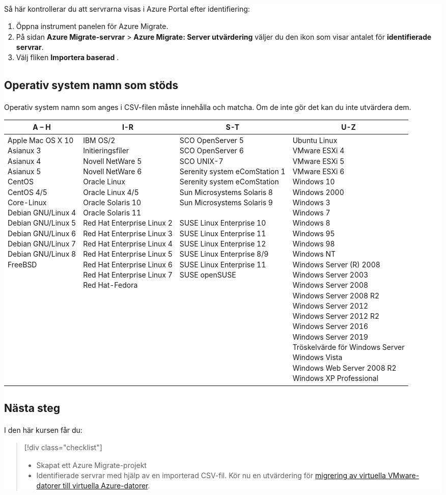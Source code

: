 Så här kontrollerar du att servrarna visas i Azure Portal efter identifiering:

1. Öppna instrument panelen för Azure Migrate.
2. På sidan **Azure Migrate-servrar**  >  **Azure Migrate: Server utvärdering** väljer du den ikon som visar antalet för **identifierade servrar**.
3. Välj fliken **Importera baserad** .



## <a name="supported-operating-system-names"></a>Operativ system namn som stöds

Operativ system namn som anges i CSV-filen måste innehålla och matcha. Om de inte gör det kan du inte utvärdera dem. 

**A – H** | **I-R** | **S-T** | **U-Z**
--- | --- | --- | ---
Apple Mac OS X 10<br/>Asianux 3<br/>Asianux 4<br/>Asianux 5<br/>CentOS<br/>CentOS 4/5<br/>Core-Linux<br/>Debian GNU/Linux 4<br/>Debian GNU/Linux 5<br/>Debian GNU/Linux 6<br/>Debian GNU/Linux 7<br/>Debian GNU/Linux 8<br/>FreeBSD | IBM OS/2<br/>Initieringsfiler<br/>Novell NetWare 5<br/>Novell NetWare 6<br/>Oracle Linux<br/>Oracle Linux 4/5<br/>Oracle Solaris 10<br/>Oracle Solaris 11<br/>Red Hat Enterprise Linux 2<br/>Red Hat Enterprise Linux 3<br/>Red Hat Enterprise Linux 4<br/>Red Hat Enterprise Linux 5<br/>Red Hat Enterprise Linux 6<br/>Red Hat Enterprise Linux 7<br/>Red Hat-Fedora | SCO OpenServer 5<br/>SCO OpenServer 6<br/>SCO UNIX-7<br/> Serenity system eComStation 1<br/>Serenity system eComStation <br/>Sun Microsystems Solaris 8<br/>Sun Microsystems Solaris 9<br/><br/>SUSE Linux Enterprise 10<br/>SUSE Linux Enterprise 11<br/>SUSE Linux Enterprise 12<br/>SUSE Linux Enterprise 8/9<br/>SUSE Linux Enterprise 11<br/>SUSE openSUSE | Ubuntu Linux<br/>VMware ESXi 4<br/>VMware ESXi 5<br/>VMware ESXi 6<br/>Windows 10<br/>Windows 2000<br/>Windows 3<br/>Windows 7<br/>Windows 8<br/>Windows 95<br/>Windows 98<br/>Windows NT<br/>Windows Server (R) 2008<br/>Windows Server 2003<br/>Windows Server 2008<br/>Windows Server 2008 R2<br/>Windows Server 2012<br/>Windows Server 2012 R2<br/>Windows Server 2016<br/>Windows Server 2019<br/>Tröskelvärde för Windows Server<br/>Windows Vista<br/>Windows Web Server 2008 R2<br/>Windows XP Professional

## <a name="next-steps"></a>Nästa steg

I den här kursen får du:

> [!div class="checklist"]
> * Skapat ett Azure Migrate-projekt 
> * Identifierade servrar med hjälp av en importerad CSV-fil. Kör nu en utvärdering för [migrering av virtuella VMware-datorer till virtuella Azure-datorer](tutorial-assess-vmware.md).
